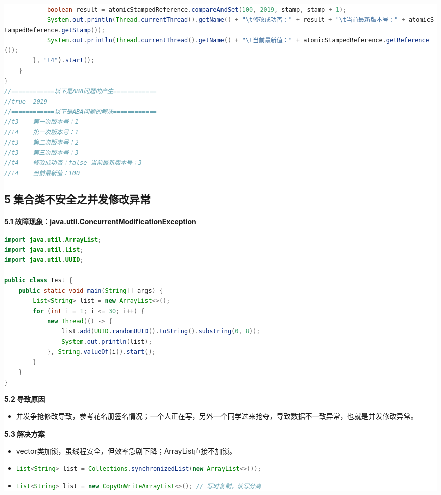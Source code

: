 ```java
            boolean result = atomicStampedReference.compareAndSet(100, 2019, stamp, stamp + 1);
            System.out.println(Thread.currentThread().getName() + "\t修改成功否：" + result + "\t当前最新版本号：" + atomicStampedReference.getStamp());
            System.out.println(Thread.currentThread().getName() + "\t当前最新值：" + atomicStampedReference.getReference());
        }, "t4").start();
    }
}
//============以下是ABA问题的产生============
//true	2019
//============以下是ABA问题的解决============
//t3	第一次版本号：1
//t4	第一次版本号：1
//t3	第二次版本号：2
//t3	第三次版本号：3
//t4	修改成功否：false	当前最新版本号：3
//t4	当前最新值：100
```

## 5 集合类不安全之并发修改异常

**5.1 故障现象：java.util.ConcurrentModificationException**

```java
import java.util.ArrayList;
import java.util.List;
import java.util.UUID;

public class Test {
    public static void main(String[] args) {
        List<String> list = new ArrayList<>();
        for (int i = 1; i <= 30; i++) {
            new Thread(() -> {
                list.add(UUID.randomUUID().toString().substring(0, 8));
                System.out.println(list);
            }, String.valueOf(i)).start();
        }
    }
}
```

**5.2 导致原因**

- 并发争抢修改导致，参考花名册签名情况；一个人正在写，另外一个同学过来抢夺，导致数据不一致异常，也就是并发修改异常。

**5.3 解决方案**

- vector类加锁，虽线程安全，但效率急剧下降；ArrayList直接不加锁。

- ```java
  List<String> list = Collections.synchronizedList(new ArrayList<>());
  ```

- ```java
  List<String> list = new CopyOnWriteArrayList<>(); // 写时复制，读写分离
  ```
